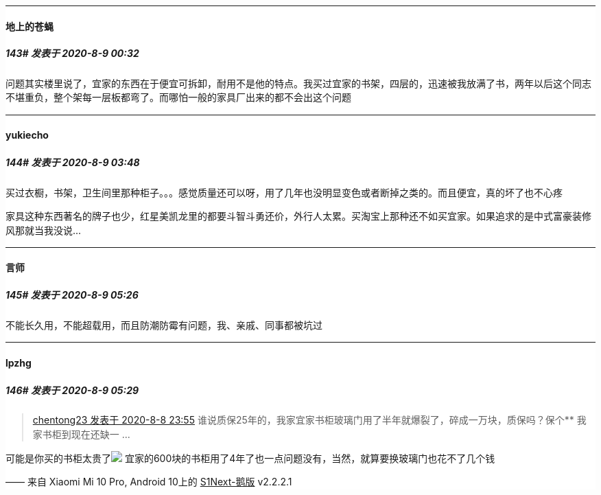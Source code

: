 
*****

####  地上的苍蝇  
##### 143#       发表于 2020-8-9 00:32




问题其实楼里说了，宜家的东西在于便宜可拆卸，耐用不是他的特点。我买过宜家的书架，四层的，迅速被我放满了书，两年以后这个同志不堪重负，整个架每一层板都弯了。而哪怕一般的家具厂出来的都不会出这个问题







*****

####  yukiecho  
##### 144#       发表于 2020-8-9 03:48




买过衣橱，书架，卫生间里那种柜子。。。感觉质量还可以呀，用了几年也没明显变色或者断掉之类的。而且便宜，真的坏了也不心疼

家具这种东西著名的牌子也少，红星美凯龙里的都要斗智斗勇还价，外行人太累。买淘宝上那种还不如买宜家。如果追求的是中式富豪装修风那就当我没说...







*****

####  言师  
##### 145#       发表于 2020-8-9 05:26




不能长久用，不能超载用，而且防潮防霉有问题，我、亲戚、同事都被坑过







*****

####  lpzhg  
##### 146#       发表于 2020-8-9 05:29



<blockquote><a href="httphttps://bbs.saraba1st.com/2b/forum.php?mod=redirect&amp;goto=findpost&amp;pid=48364593&amp;ptid=1953694" target="_blank">chentong23 发表于 2020-8-8 23:55</a>
谁说质保25年的，我家宜家书柜玻璃门用了半年就爆裂了，碎成一万块，质保吗？保个**
我家书柜到现在还缺一 ...</blockquote>
可能是你买的书柜太贵了<img src="https://static.saraba1st.com/image/smiley/face2017/049.png" referrerpolicy="no-referrer">
宜家的600块的书柜用了4年了也一点问题没有，当然，就算要换玻璃门也花不了几个钱

—— 来自 Xiaomi Mi 10 Pro, Android 10上的 [S1Next-鹅版](https://github.com/ykrank/S1-Next/releases) v2.2.2.1
